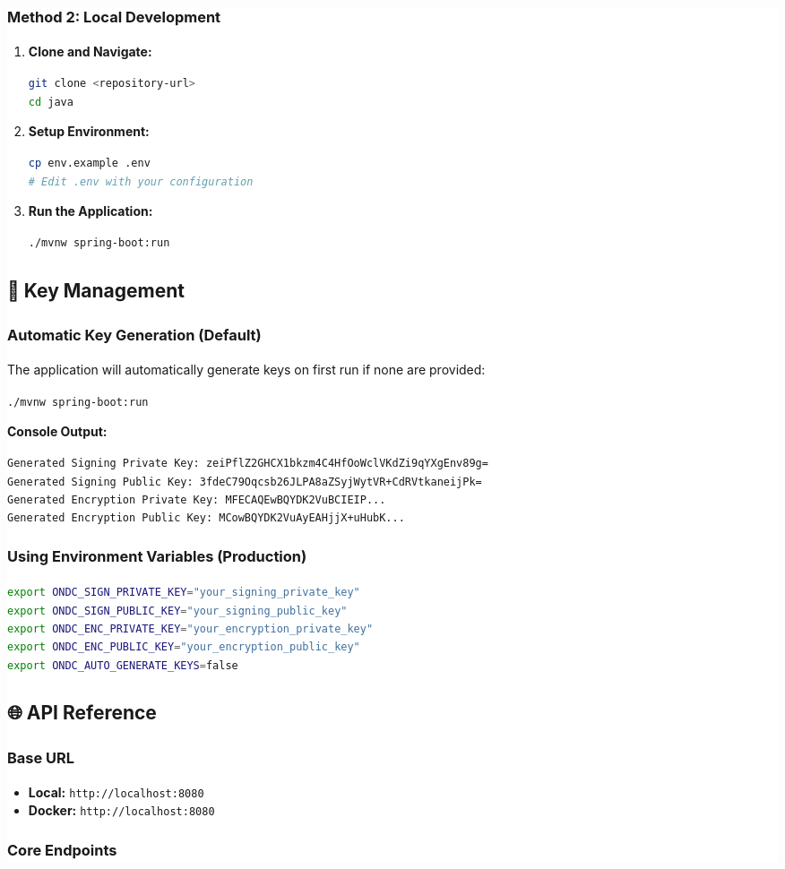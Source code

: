 ### Method 2: Local Development

1. **Clone and Navigate:**
   ```bash
   git clone <repository-url>
   cd java
   ```

2. **Setup Environment:**
   ```bash
   cp env.example .env
   # Edit .env with your configuration
   ```

3. **Run the Application:**
   ```bash
   ./mvnw spring-boot:run
   ```

## 🔐 Key Management

### Automatic Key Generation (Default)

The application will automatically generate keys on first run if none are provided:

```bash
./mvnw spring-boot:run
```

**Console Output:**
```
Generated Signing Private Key: zeiPflZ2GHCX1bkzm4C4HfOoWclVKdZi9qYXgEnv89g=
Generated Signing Public Key: 3fdeC79Oqcsb26JLPA8aZSyjWytVR+CdRVtkaneijPk=
Generated Encryption Private Key: MFECAQEwBQYDK2VuBCIEIP...
Generated Encryption Public Key: MCowBQYDK2VuAyEAHjjX+uHubK...
```

### Using Environment Variables (Production)

```bash
export ONDC_SIGN_PRIVATE_KEY="your_signing_private_key"
export ONDC_SIGN_PUBLIC_KEY="your_signing_public_key"
export ONDC_ENC_PRIVATE_KEY="your_encryption_private_key"
export ONDC_ENC_PUBLIC_KEY="your_encryption_public_key"
export ONDC_AUTO_GENERATE_KEYS=false
```

## 🌐 API Reference

### Base URL
- **Local:** `http://localhost:8080`
- **Docker:** `http://localhost:8080`

### Core Endpoints
